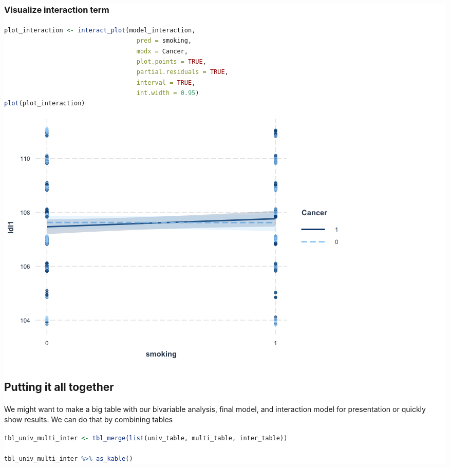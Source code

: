 ### Visualize interaction term


``` r
plot_interaction <- interact_plot(model_interaction, 
                                    pred = smoking, 
                                    modx = Cancer, 
                                    plot.points = TRUE, 
                                    partial.residuals = TRUE, 
                                    interval = TRUE,
                                    int.width = 0.95)
plot(plot_interaction)
```

![](intro_to_R_day3_files/figure-html/unnamed-chunk-24-1.png)

## Putting it all together

We might want to make a big table with our bivariable analysis, final model, and interaction model for presentation or quickly show results. We can do that by combining tables


``` r
tbl_univ_multi_inter <- tbl_merge(list(univ_table, multi_table, inter_table))

tbl_univ_multi_inter %>% as_kable()
```


